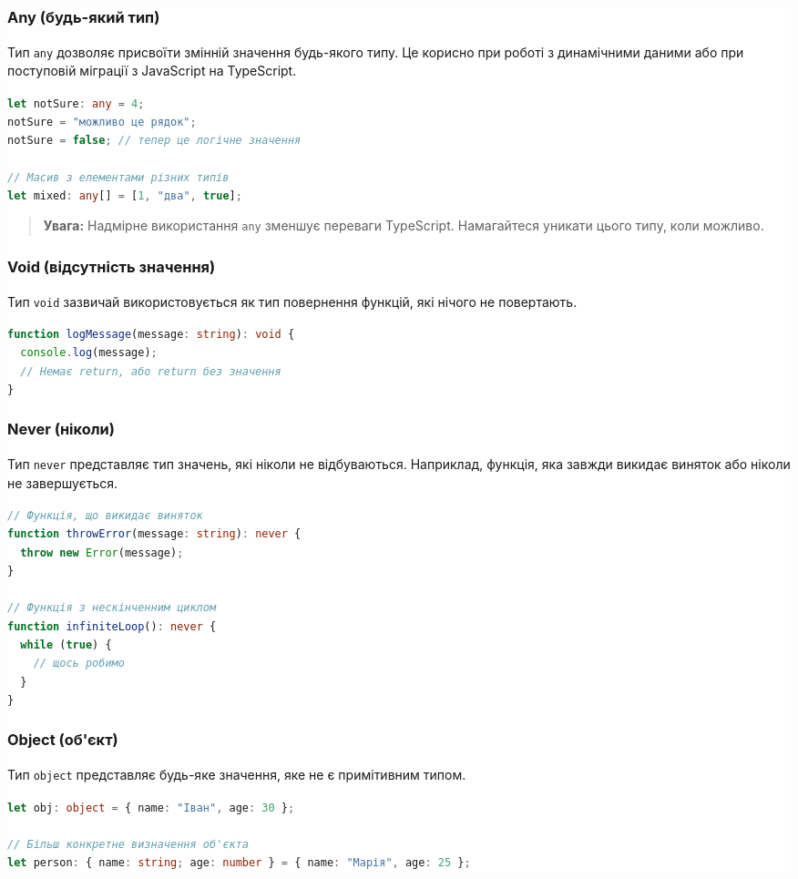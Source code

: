 ### Any (будь-який тип)

Тип `any` дозволяє присвоїти змінній значення будь-якого типу. Це корисно при роботі з динамічними даними або при поступовій міграції з JavaScript на TypeScript.

```typescript
let notSure: any = 4;
notSure = "можливо це рядок";
notSure = false; // тепер це логічне значення

// Масив з елементами різних типів
let mixed: any[] = [1, "два", true];
```

> **Увага:** Надмірне використання `any` зменшує переваги TypeScript. Намагайтеся уникати цього типу, коли можливо.

### Void (відсутність значення)

Тип `void` зазвичай використовується як тип повернення функцій, які нічого не повертають.

```typescript
function logMessage(message: string): void {
  console.log(message);
  // Немає return, або return без значення
}
```

### Never (ніколи)

Тип `never` представляє тип значень, які ніколи не відбуваються. Наприклад, функція, яка завжди викидає виняток або ніколи не завершується.

```typescript
// Функція, що викидає виняток
function throwError(message: string): never {
  throw new Error(message);
}

// Функція з нескінченним циклом
function infiniteLoop(): never {
  while (true) {
    // щось робимо
  }
}
```

### Object (об'єкт)

Тип `object` представляє будь-яке значення, яке не є примітивним типом.

```typescript
let obj: object = { name: "Іван", age: 30 };

// Більш конкретне визначення об'єкта
let person: { name: string; age: number } = { name: "Марія", age: 25 };
```
